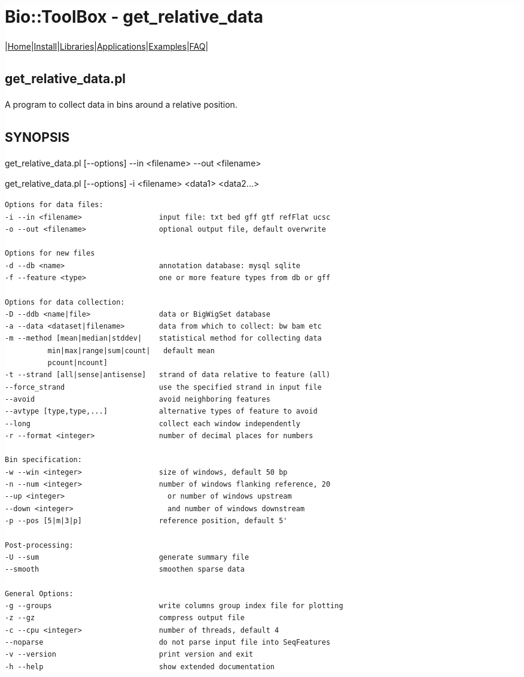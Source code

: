 # Bio::ToolBox - get\_relative\_data

|[Home](ReadMe.md)|[Install](AdvancedInstallation.md)|[Libraries](Libraries.md)|[Applications](Applications.md)|[Examples](Examples.md)|[FAQ](FAQ.md)|

## get\_relative\_data.pl

A program to collect data in bins around a relative position.

## SYNOPSIS

get\_relative\_data.pl \[--options\] --in &lt;filename> --out &lt;filename>

get\_relative\_data.pl \[--options\] -i &lt;filename> &lt;data1> &lt;data2...>

    Options for data files:
    -i --in <filename>                  input file: txt bed gff gtf refFlat ucsc
    -o --out <filename>                 optional output file, default overwrite 
    
    Options for new files
    -d --db <name>                      annotation database: mysql sqlite
    -f --feature <type>                 one or more feature types from db or gff
    
    Options for data collection:
    -D --ddb <name|file>                data or BigWigSet database
    -a --data <dataset|filename>        data from which to collect: bw bam etc
    -m --method [mean|median|stddev|    statistical method for collecting data
              min|max|range|sum|count|   default mean
              pcount|ncount]
    -t --strand [all|sense|antisense]   strand of data relative to feature (all)
    --force_strand                      use the specified strand in input file
    --avoid                             avoid neighboring features
    --avtype [type,type,...]            alternative types of feature to avoid
    --long                              collect each window independently
    -r --format <integer>               number of decimal places for numbers
    
    Bin specification:
    -w --win <integer>                  size of windows, default 50 bp
    -n --num <integer>                  number of windows flanking reference, 20
    --up <integer>                        or number of windows upstream
    --down <integer>                      and number of windows downstream
    -p --pos [5|m|3|p]                  reference position, default 5'
    
    Post-processing:
    -U --sum                            generate summary file
    --smooth                            smoothen sparse data
    
    General Options:
    -g --groups                         write columns group index file for plotting
    -z --gz                             compress output file
    -c --cpu <integer>                  number of threads, default 4
    --noparse                           do not parse input file into SeqFeatures
    -v --version                        print version and exit
    -h --help                           show extended documentation
